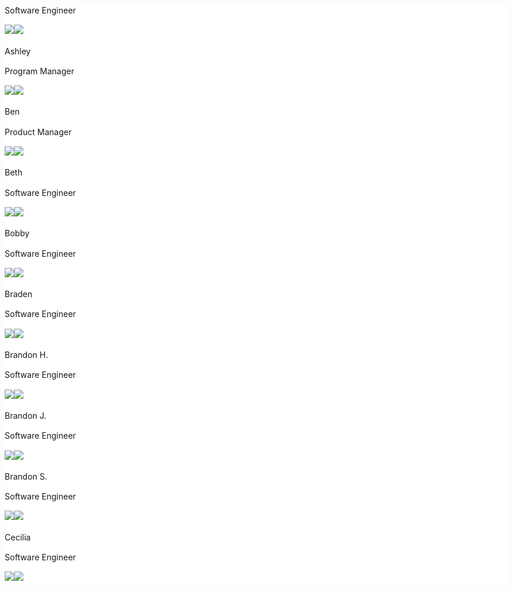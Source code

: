 Software Engineer

![](https://sky.blackbaudcdn.net/skyuxapps/skyux/assets/minifigs/ashley.de7e175f9e5c585fd36eb2ae51fa3536.jpg)![](https://sky.blackbaudcdn.net/skyuxapps/skyux/assets/minifigs/ashley-full.11d843c0d63398195bec02d64aba2cc0.jpg)

Ashley

Program Manager

![](https://sky.blackbaudcdn.net/skyuxapps/skyux/assets/minifigs/ben.14d707009ba3d34352a829c71149a9b6.jpg)![](https://sky.blackbaudcdn.net/skyuxapps/skyux/assets/minifigs/ben-full.5b1f8de68ec729799d0da586a583c150.jpg)

Ben

Product Manager

![](https://sky.blackbaudcdn.net/skyuxapps/skyux/assets/minifigs/beth.299ee3aa4e4f1678e0fb0cbcb8b72caa.jpg)![](https://sky.blackbaudcdn.net/skyuxapps/skyux/assets/minifigs/beth-full.3666a69f29e4d3a97b9390eb4437259d.jpg)

Beth

Software Engineer

![](https://sky.blackbaudcdn.net/skyuxapps/skyux/assets/minifigs/bobby.8193235f1ffb3f71dbfa7da189b5132c.jpg)![](https://sky.blackbaudcdn.net/skyuxapps/skyux/assets/minifigs/bobby-full.213b43a767d0865dc86c374ead284d71.jpg)

Bobby

Software Engineer

![](https://sky.blackbaudcdn.net/skyuxapps/skyux/assets/minifigs/braden.2478395d554b5ff09a52d5d9cf8390ba.jpg)![](https://sky.blackbaudcdn.net/skyuxapps/skyux/assets/minifigs/braden-full.4175a8dc1aacd1678b9968b811e26295.jpg)

Braden

Software Engineer

![](https://sky.blackbaudcdn.net/skyuxapps/skyux/assets/minifigs/brandon-h.be882a5fcf016c9a0b8fa6e83da687b8.jpg)![](https://sky.blackbaudcdn.net/skyuxapps/skyux/assets/minifigs/brandon-h-full.b1be80233cc90fb33f0ab72c65397d22.jpg)

Brandon H.

Software Engineer

![](https://sky.blackbaudcdn.net/skyuxapps/skyux/assets/minifigs/brandon-j.28257c7aef12fa77a3a38119c02e23bf.jpg)![](https://sky.blackbaudcdn.net/skyuxapps/skyux/assets/minifigs/brandon-j-full.0f53dac2148dd6e2f6a4e4ffa293ddd5.jpg)

Brandon J.

Software Engineer

![](https://sky.blackbaudcdn.net/skyuxapps/skyux/assets/minifigs/brandon-s.5c1afffa890d09278a806cfbf22e2881.jpg)![](https://sky.blackbaudcdn.net/skyuxapps/skyux/assets/minifigs/brandon-s-full.d41e3d20b73b8e06c2e520f713c99080.jpg)

Brandon S.

Software Engineer

![](https://sky.blackbaudcdn.net/skyuxapps/skyux/assets/minifigs/cecilia.28e4c87ce01339c3d573662b2f327eb9.jpg)![](https://sky.blackbaudcdn.net/skyuxapps/skyux/assets/minifigs/cecilia-full.15818b9dffd262320ebe4b1aa059f524.jpg)

Cecilia

Software Engineer

![](https://sky.blackbaudcdn.net/skyuxapps/skyux/assets/minifigs/christi.c85438918ee7384e1fb5979c9678f62d.jpg)![](https://sky.blackbaudcdn.net/skyuxapps/skyux/assets/minifigs/christi-full.caa76e352c2d022128cbbbd9621b16b9.jpg)

